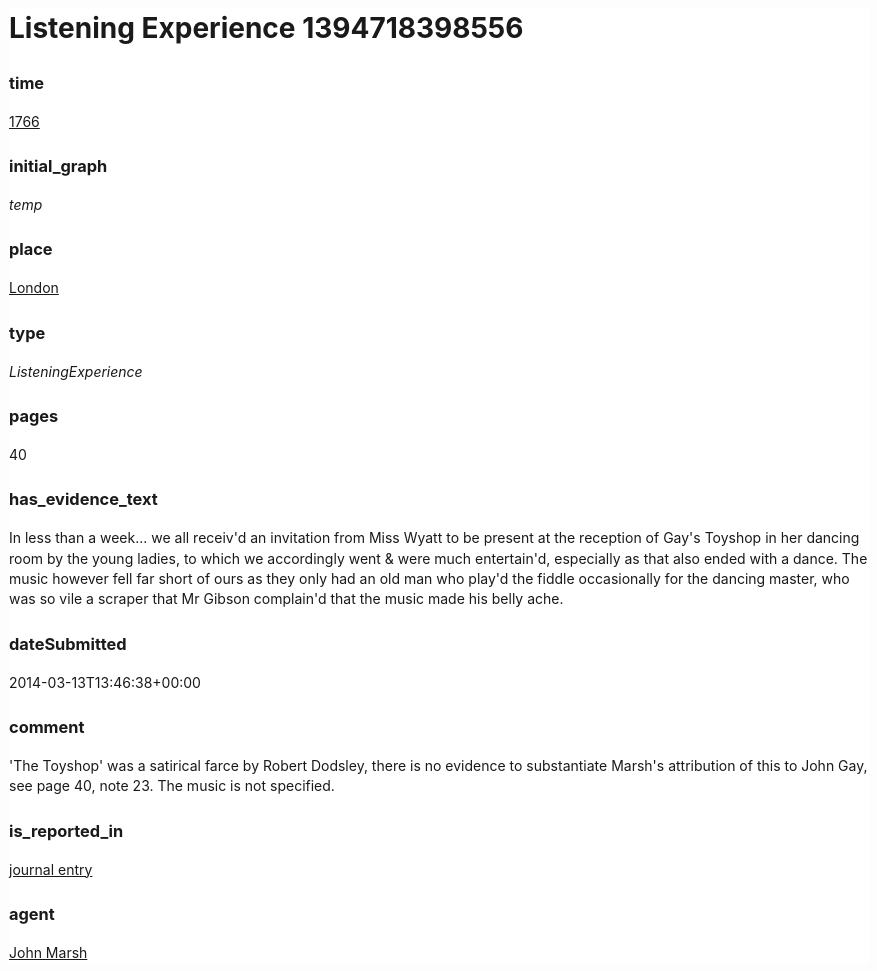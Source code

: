 # Listening Experience 1394718398556

### time


[1766](#1766)

### initial_graph


*temp*

### place


[London](#London)

### type


*ListeningExperience*

### pages


40

### has_evidence_text


In less than a week... we all receiv'd an invitation from Miss Wyatt to be present at the reception of Gay's Toyshop in her dancing room by the young ladies, to which we accordingly went & were much entertain'd, especially as that also ended with a dance. The music however fell far short of ours as they only had an old man who play'd the fiddle occasionally for the dancing master, who was so vile a scraper that Mr Gibson complain'd that the music made his belly ache.

### dateSubmitted


2014-03-13T13:46:38+00:00

### comment


'The Toyshop' was a satirical farce by Robert Dodsley, there is no evidence to substantiate Marsh's attribution of this to John Gay, see page 40, note 23. The music is not specified.

### is_reported_in


[journal entry](#journal-entry)

### agent


[John Marsh](#John-Marsh)
